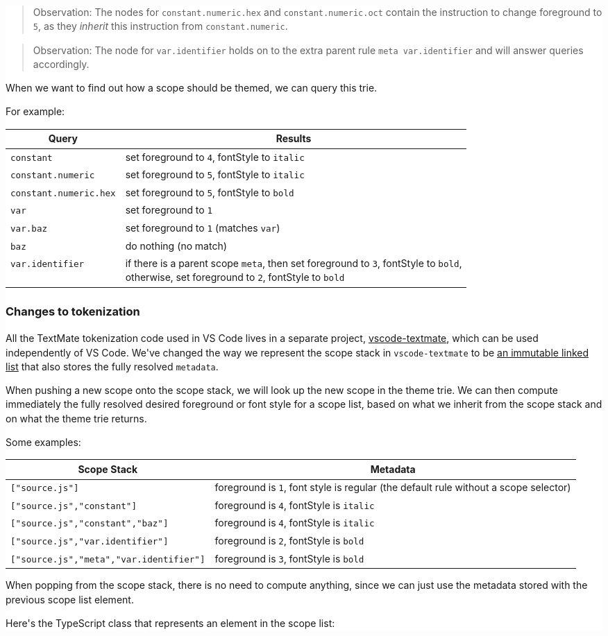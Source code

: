 > Observation: The nodes for `constant.numeric.hex` and `constant.numeric.oct` contain the instruction to change foreground to `5`, as they *inherit* this instruction from `constant.numeric`.

> Observation: The node for `var.identifier` holds on to the extra parent rule `meta var.identifier` and will answer queries accordingly.

When we want to find out how a scope should be themed, we can query this trie.

For example:

| Query     | Results |
|-----------|---------|
| <samp style="font-size:90%">constant</samp>             | set foreground to <samp style="font-size:90%">4</samp>, fontStyle to <samp style="font-size:90%">italic</samp> |
| <samp style="font-size:90%">constant.numeric</samp>     | set foreground to <samp style="font-size:90%">5</samp>, fontStyle to <samp style="font-size:90%">italic</samp> |
| <samp style="font-size:90%">constant.numeric.hex</samp> | set foreground to <samp style="font-size:90%">5</samp>, fontStyle to <samp style="font-size:90%">bold</samp> |
| <samp style="font-size:90%">var</samp>                  | set foreground to <samp style="font-size:90%">1</samp> |
| <samp style="font-size:90%">var.baz</samp>              | set foreground to <samp style="font-size:90%">1</samp> (matches <samp style="font-size:90%">var</samp>) |
| <samp style="font-size:90%">baz</samp>                  | do nothing (no match) |
| <samp style="font-size:90%">var.identifier</samp>       | if there is a parent scope <samp style="font-size:90%">meta</samp>, then set foreground to <samp style="font-size:90%">3</samp>, fontStyle to <samp style="font-size:90%">bold</samp>,<br/> otherwise, set foreground to <samp style="font-size:90%">2</samp>, fontStyle to <samp style="font-size:90%">bold</samp> |


### Changes to tokenization

All the TextMate tokenization code used in VS Code lives in a separate project, [vscode-textmate](HTTPS://github.com/Microsoft/vscode-textmate), which can be used independently of VS Code. We've changed the way we represent the scope stack in `vscode-textmate` to be [an immutable linked list](HTTPS://github.com/Microsoft/vscode-textmate/blob/master/src/grammar.ts#L946) that also stores the fully resolved `metadata`.

When pushing a new scope onto the scope stack, we will look up the new scope in the theme trie. We can then compute immediately the fully resolved desired foreground or font style for a scope list, based on what we inherit from the scope stack and on what the theme trie returns.

Some examples:

| Scope Stack | Metadata |
|---|---|
| <samp style="font-size:90%">["source.js"]</samp> | foreground is <samp style="font-size:90%">1</samp>, font style is regular (the default rule without a scope selector) |
| <samp style="font-size:90%">["source.js","constant"]</samp> | foreground is <samp style="font-size:90%">4</samp>, fontStyle is <samp style="font-size:90%">italic</samp> |
| <samp style="font-size:90%">["source.js","constant","baz"]</samp> | foreground is <samp style="font-size:90%">4</samp>, fontStyle is <samp style="font-size:90%">italic</samp> |
| <samp style="font-size:90%">["source.js","var.identifier"]</samp> | foreground is <samp style="font-size:90%">2</samp>, fontStyle is <samp style="font-size:90%">bold</samp> |
| <samp style="font-size:90%">["source.js","meta","var.identifier"]</samp> | foreground is <samp style="font-size:90%">3</samp>, fontStyle is <samp style="font-size:90%">bold</samp> |

When popping from the scope stack, there is no need to compute anything, since we can just use the metadata stored with the previous scope list element.

Here's the TypeScript class that represents an element in the scope list:
